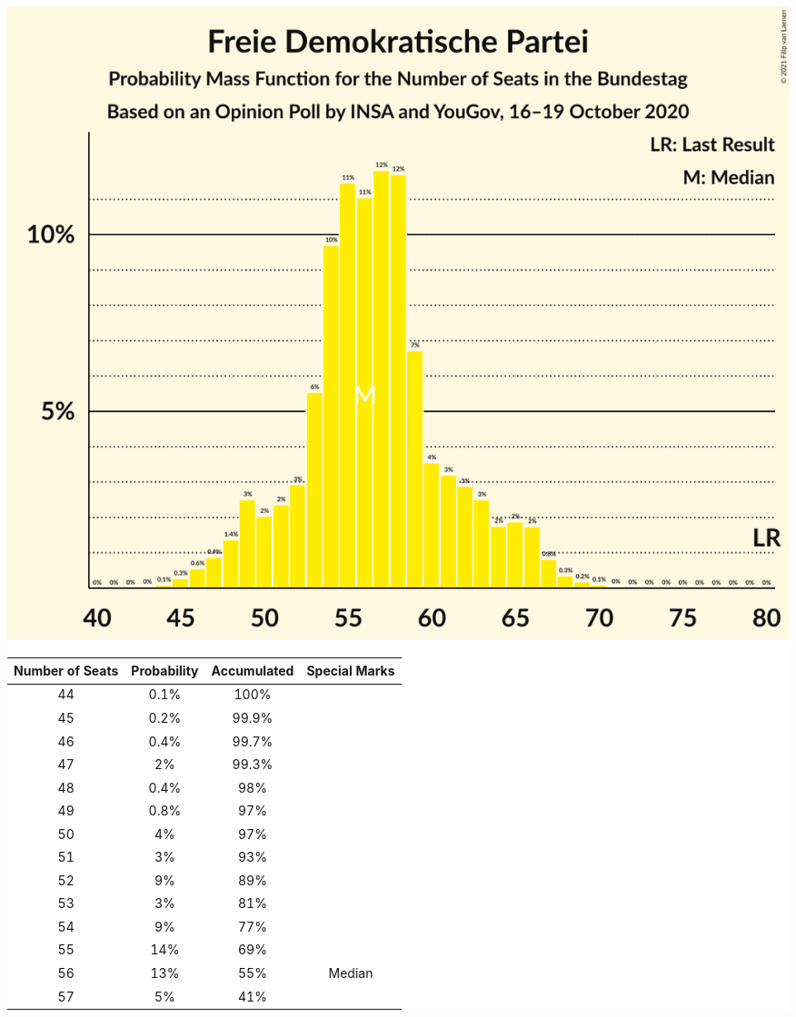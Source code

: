 ![Graph with seats probability mass function not yet produced](2020-10-19-INSAandYouGov-seats-pmf-freiedemokratischepartei.png "Seats Probability Mass Function")

| Number of Seats | Probability | Accumulated | Special Marks |
|:---------------:|:-----------:|:-----------:|:-------------:|
| 44 | 0.1% | 100% |  |
| 45 | 0.2% | 99.9% |  |
| 46 | 0.4% | 99.7% |  |
| 47 | 2% | 99.3% |  |
| 48 | 0.4% | 98% |  |
| 49 | 0.8% | 97% |  |
| 50 | 4% | 97% |  |
| 51 | 3% | 93% |  |
| 52 | 9% | 89% |  |
| 53 | 3% | 81% |  |
| 54 | 9% | 77% |  |
| 55 | 14% | 69% |  |
| 56 | 13% | 55% | Median |
| 57 | 5% | 41% |  |